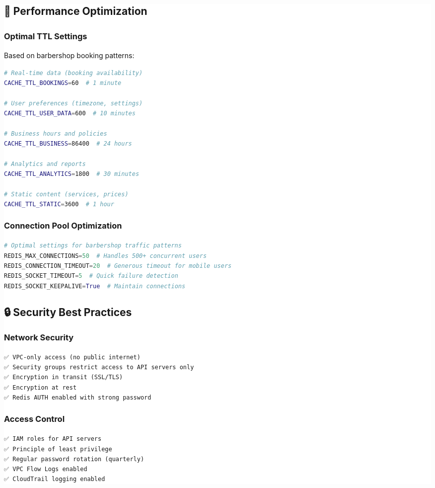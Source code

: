 ## 🎯 Performance Optimization

### **Optimal TTL Settings**
Based on barbershop booking patterns:
```bash
# Real-time data (booking availability)
CACHE_TTL_BOOKINGS=60  # 1 minute

# User preferences (timezone, settings)  
CACHE_TTL_USER_DATA=600  # 10 minutes

# Business hours and policies
CACHE_TTL_BUSINESS=86400  # 24 hours

# Analytics and reports
CACHE_TTL_ANALYTICS=1800  # 30 minutes

# Static content (services, prices)
CACHE_TTL_STATIC=3600  # 1 hour
```

### **Connection Pool Optimization**
```python
# Optimal settings for barbershop traffic patterns
REDIS_MAX_CONNECTIONS=50  # Handles 500+ concurrent users
REDIS_CONNECTION_TIMEOUT=20  # Generous timeout for mobile users
REDIS_SOCKET_TIMEOUT=5  # Quick failure detection
REDIS_SOCKET_KEEPALIVE=True  # Maintain connections
```

## 🔒 Security Best Practices

### **Network Security**
```
✅ VPC-only access (no public internet)
✅ Security groups restrict access to API servers only
✅ Encryption in transit (SSL/TLS)
✅ Encryption at rest
✅ Redis AUTH enabled with strong password
```

### **Access Control**
```
✅ IAM roles for API servers
✅ Principle of least privilege
✅ Regular password rotation (quarterly)
✅ VPC Flow Logs enabled
✅ CloudTrail logging enabled
```

